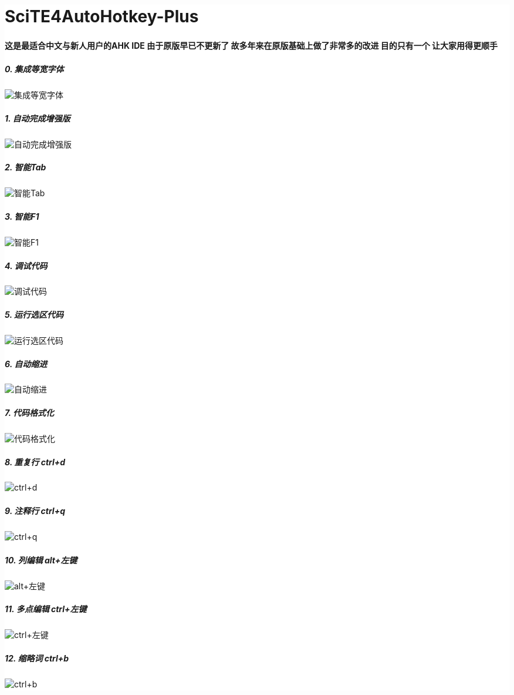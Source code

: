 # SciTE4AutoHotkey-Plus  
  
#### 这是最适合中文与新人用户的AHK IDE 由于原版早已不更新了 故多年来在原版基础上做了非常多的改进 目的只有一个 让大家用得更顺手  
  
##### 0. 集成等宽字体  
![集成等宽字体](https://raw.githubusercontent.com/telppa/SciTE4AutoHotkey-Plus/master/SciTE/技巧/0.%20集成等宽字体.png)  
  
##### 1. 自动完成增强版  
![自动完成增强版](https://raw.githubusercontent.com/telppa/SciTE4AutoHotkey-Plus/master/SciTE/技巧/1.%20自动完成增强版.gif)  
  
##### 2. 智能Tab  
![智能Tab](https://raw.githubusercontent.com/telppa/SciTE4AutoHotkey-Plus/master/SciTE/技巧/2.%20智能Tab.gif)  
  
##### 3. 智能F1  
![智能F1](https://raw.githubusercontent.com/telppa/SciTE4AutoHotkey-Plus/master/SciTE/技巧/3.%20智能F1.gif)  
  
##### 4. 调试代码  
![调试代码](https://raw.githubusercontent.com/telppa/SciTE4AutoHotkey-Plus/master/SciTE/技巧/4.%20调试代码.gif)  
  
##### 5. 运行选区代码  
![运行选区代码](https://raw.githubusercontent.com/telppa/SciTE4AutoHotkey-Plus/master/SciTE/技巧/5.%20运行选区代码.gif)  
  
##### 6. 自动缩进  
![自动缩进](https://raw.githubusercontent.com/telppa/SciTE4AutoHotkey-Plus/master/SciTE/技巧/6.%20自动缩进.gif)  
  
##### 7. 代码格式化  
![代码格式化](https://raw.githubusercontent.com/telppa/SciTE4AutoHotkey-Plus/master/SciTE/技巧/7.%20代码格式化.gif)  
  
##### 8. 重复行 ctrl+d  
![ctrl+d](https://raw.githubusercontent.com/telppa/SciTE4AutoHotkey-Plus/master/SciTE/技巧/8.%20ctrl+d.gif)  
  
##### 9. 注释行 ctrl+q  
![ctrl+q](https://raw.githubusercontent.com/telppa/SciTE4AutoHotkey-Plus/master/SciTE/技巧/9.%20ctrl+q.gif)  
  
##### 10. 列编辑 alt+左键  
![alt+左键](https://raw.githubusercontent.com/telppa/SciTE4AutoHotkey-Plus/master/SciTE/技巧/10.%20alt+左键.gif)  
  
##### 11. 多点编辑 ctrl+左键  
![ctrl+左键](https://raw.githubusercontent.com/telppa/SciTE4AutoHotkey-Plus/master/SciTE/技巧/11.%20ctrl+左键.gif)  
  
##### 12. 缩略词 ctrl+b  
![ctrl+b](https://raw.githubusercontent.com/telppa/SciTE4AutoHotkey-Plus/master/SciTE/技巧/12.%20ctrl+b.gif)  
  